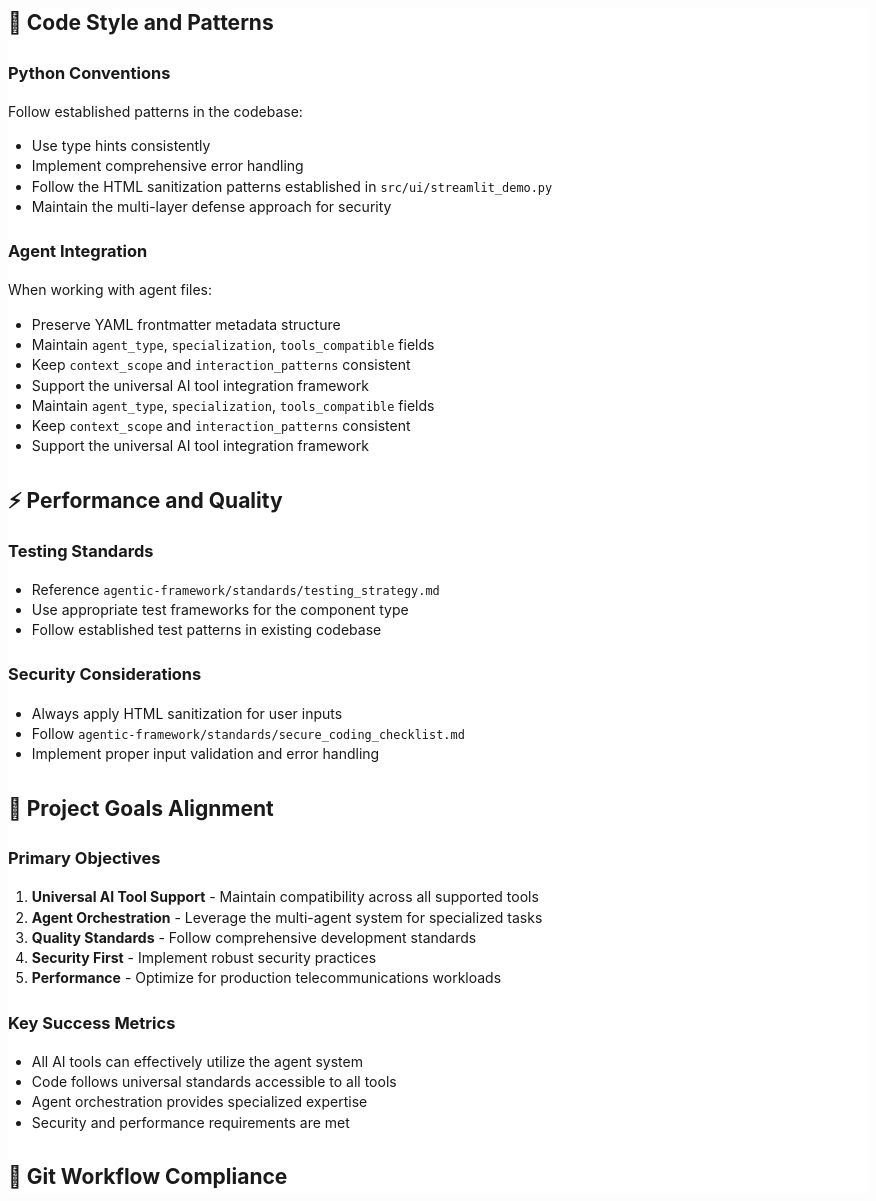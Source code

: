 ## 🎨 Code Style and Patterns

### Python Conventions
Follow established patterns in the codebase:
- Use type hints consistently
- Implement comprehensive error handling
- Follow the HTML sanitization patterns established in `src/ui/streamlit_demo.py`
- Maintain the multi-layer defense approach for security

### Agent Integration
When working with agent files:
- Preserve YAML frontmatter metadata structure
- Maintain `agent_type`, `specialization`, `tools_compatible` fields
- Keep `context_scope` and `interaction_patterns` consistent
- Support the universal AI tool integration framework
- Maintain `agent_type`, `specialization`, `tools_compatible` fields
- Keep `context_scope` and `interaction_patterns` consistent
- Support the universal AI tool integration framework

## ⚡ Performance and Quality

### Testing Standards
- Reference `agentic-framework/standards/testing_strategy.md`
- Use appropriate test frameworks for the component type
- Follow established test patterns in existing codebase

### Security Considerations
- Always apply HTML sanitization for user inputs
- Follow `agentic-framework/standards/secure_coding_checklist.md`
- Implement proper input validation and error handling

## 🚀 Project Goals Alignment

### Primary Objectives
1. **Universal AI Tool Support** - Maintain compatibility across all supported tools
2. **Agent Orchestration** - Leverage the multi-agent system for specialized tasks
3. **Quality Standards** - Follow comprehensive development standards
4. **Security First** - Implement robust security practices
5. **Performance** - Optimize for production telecommunications workloads

### Key Success Metrics
- All AI tools can effectively utilize the agent system
- Code follows universal standards accessible to all tools
- Agent orchestration provides specialized expertise
- Security and performance requirements are met

## 🌿 Git Workflow Compliance
